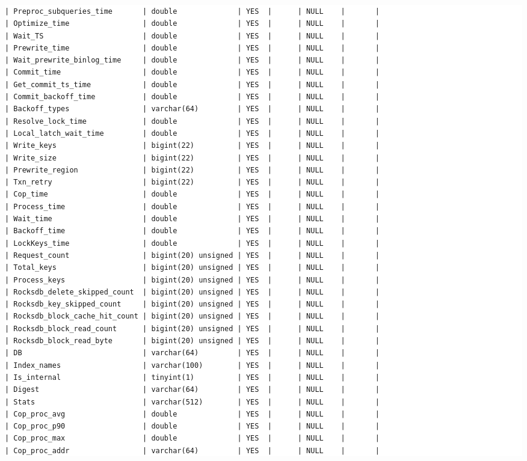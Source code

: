     | Preproc_subqueries_time       | double              | YES  |      | NULL    |       |
    | Optimize_time                 | double              | YES  |      | NULL    |       |
    | Wait_TS                       | double              | YES  |      | NULL    |       |
    | Prewrite_time                 | double              | YES  |      | NULL    |       |
    | Wait_prewrite_binlog_time     | double              | YES  |      | NULL    |       |
    | Commit_time                   | double              | YES  |      | NULL    |       |
    | Get_commit_ts_time            | double              | YES  |      | NULL    |       |
    | Commit_backoff_time           | double              | YES  |      | NULL    |       |
    | Backoff_types                 | varchar(64)         | YES  |      | NULL    |       |
    | Resolve_lock_time             | double              | YES  |      | NULL    |       |
    | Local_latch_wait_time         | double              | YES  |      | NULL    |       |
    | Write_keys                    | bigint(22)          | YES  |      | NULL    |       |
    | Write_size                    | bigint(22)          | YES  |      | NULL    |       |
    | Prewrite_region               | bigint(22)          | YES  |      | NULL    |       |
    | Txn_retry                     | bigint(22)          | YES  |      | NULL    |       |
    | Cop_time                      | double              | YES  |      | NULL    |       |
    | Process_time                  | double              | YES  |      | NULL    |       |
    | Wait_time                     | double              | YES  |      | NULL    |       |
    | Backoff_time                  | double              | YES  |      | NULL    |       |
    | LockKeys_time                 | double              | YES  |      | NULL    |       |
    | Request_count                 | bigint(20) unsigned | YES  |      | NULL    |       |
    | Total_keys                    | bigint(20) unsigned | YES  |      | NULL    |       |
    | Process_keys                  | bigint(20) unsigned | YES  |      | NULL    |       |
    | Rocksdb_delete_skipped_count  | bigint(20) unsigned | YES  |      | NULL    |       |
    | Rocksdb_key_skipped_count     | bigint(20) unsigned | YES  |      | NULL    |       |
    | Rocksdb_block_cache_hit_count | bigint(20) unsigned | YES  |      | NULL    |       |
    | Rocksdb_block_read_count      | bigint(20) unsigned | YES  |      | NULL    |       |
    | Rocksdb_block_read_byte       | bigint(20) unsigned | YES  |      | NULL    |       |
    | DB                            | varchar(64)         | YES  |      | NULL    |       |
    | Index_names                   | varchar(100)        | YES  |      | NULL    |       |
    | Is_internal                   | tinyint(1)          | YES  |      | NULL    |       |
    | Digest                        | varchar(64)         | YES  |      | NULL    |       |
    | Stats                         | varchar(512)        | YES  |      | NULL    |       |
    | Cop_proc_avg                  | double              | YES  |      | NULL    |       |
    | Cop_proc_p90                  | double              | YES  |      | NULL    |       |
    | Cop_proc_max                  | double              | YES  |      | NULL    |       |
    | Cop_proc_addr                 | varchar(64)         | YES  |      | NULL    |       |